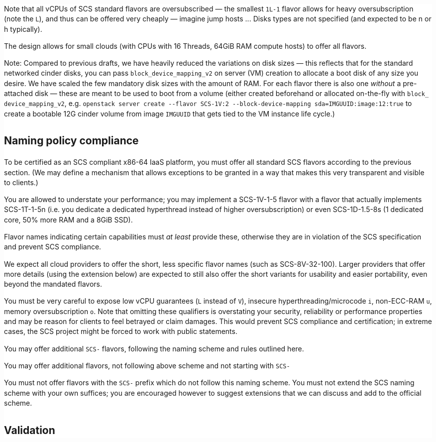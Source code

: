 Note that all vCPUs of SCS standard flavors are oversubscribed — the smallest `1L-1`
flavor allows for heavy oversubscription (note the `L`), and thus can be offered very
cheaply — imagine jump hosts ...
Disks types are not specified (and expected to be n or h typically).

The design allows for small clouds (with CPUs with 16 Threads, 64GiB RAM
compute hosts) to offer all flavors.

Note: Compared to previous drafts, we have heavily reduced the variations
on disk sizes — this reflects that for the standard networked cinder
disks, you can pass `block_device_mapping_v2` on server (VM) creation to
allocate a boot disk of any size you desire. We have scaled the few
mandatory disk sizes with the amount of RAM. For each flavor there is
also one _without_ a pre-attached disk — these are meant to be used
to boot from a volume (either created beforehand or allocated on-the-fly
with `block_device_mapping_v2`, e.g.
`openstack server create --flavor SCS-1V:2 --block-device-mapping sda=IMGUUID:image:12:true`
to create a bootable 12G cinder volume from image `IMGUUID` that gets tied to the VM
instance life cycle.)

## Naming policy compliance

To be certified as an SCS compliant x86-64 IaaS platform, you must offer all standard SCS flavors
according to the previous section. (We may define a mechanism that allows exceptions to be
granted in a way that makes this very transparent and visible to clients.)

You are allowed to understate your performance; you may implement a SCS-1V-1-5 flavor with
a flavor that actually implements SCS-1T-1-5n (i.e. you dedicate a dedicated hyperthread instead
of higher oversubscription) or even SCS-1D-1.5-8s (1 dedicated core, 50% more RAM and a 8GiB SSD).

Flavor names indicating certain capabilities must _at least_ provide these, otherwise they
are in violation of the SCS specification and prevent SCS compliance.

We expect all cloud providers to offer the short, less specific flavor names (such as SCS-8V-32-100).
Larger providers that offer more details (using the extension below) are expected to still also
offer the short variants for usability and easier portability, even beyond the mandated flavors.

You must be very careful to expose low vCPU guarantees (`L` instead of `V`), insecure
hyperthreading/microcode `i`, non-ECC-RAM `u`, memory oversubscription `o`. Note that omitting these qualifiers is
overstating your security, reliability or performance properties and may be reason for
clients to feel betrayed or claim damages. This would prevent SCS compliance and certification;
in extreme cases, the SCS project might be forced to work with public statements.

You may offer additional `SCS-` flavors, following the naming scheme and rules outlined here.

You may offer additional flavors, not following above scheme and not starting with `SCS-`

You must not offer flavors with the `SCS-` prefix which do not follow this naming scheme.
You must not extend the SCS naming scheme with your own suffices; you are encouraged however
to suggest extensions that we can discuss and add to the official scheme.

## Validation
